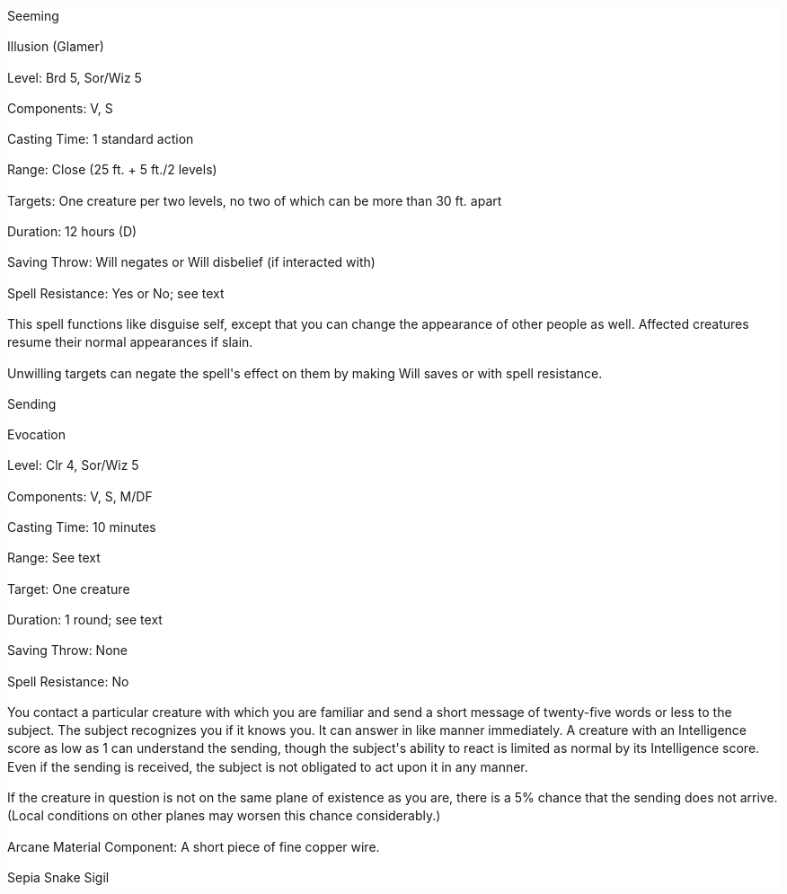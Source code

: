 

Seeming

Illusion (Glamer)

Level: Brd 5, Sor/Wiz 5

Components: V, S

Casting Time: 1 standard action

Range: Close (25 ft. + 5 ft./2 levels)

Targets: One creature per two levels, no two of which can be more than 30 ft. apart

Duration: 12 hours (D)

Saving Throw: Will negates or Will disbelief (if interacted with)

Spell Resistance: Yes or No; see text

This spell functions like disguise self, except that you can change the appearance of other people as well. Affected creatures resume their normal appearances if slain.

Unwilling targets can negate the spell's effect on them by making Will saves or with spell resistance.



Sending

Evocation

Level: Clr 4, Sor/Wiz 5

Components: V, S, M/DF

Casting Time: 10 minutes

Range: See text

Target: One creature

Duration: 1 round; see text

Saving Throw: None

Spell Resistance: No

You contact a particular creature with which you are familiar and send a short message of twenty-five words or less to the subject. The subject recognizes you if it knows you. It can answer in like manner immediately. A creature with an Intelligence score as low as 1 can understand the sending, though the subject's ability to react is limited as normal by its Intelligence score. Even if the sending is received, the subject is not obligated to act upon it in any manner.

If the creature in question is not on the same plane of existence as you are, there is a 5% chance that the sending does not arrive. (Local conditions on other planes may worsen this chance considerably.)

Arcane Material Component: A short piece of fine copper wire.



Sepia Snake Sigil
